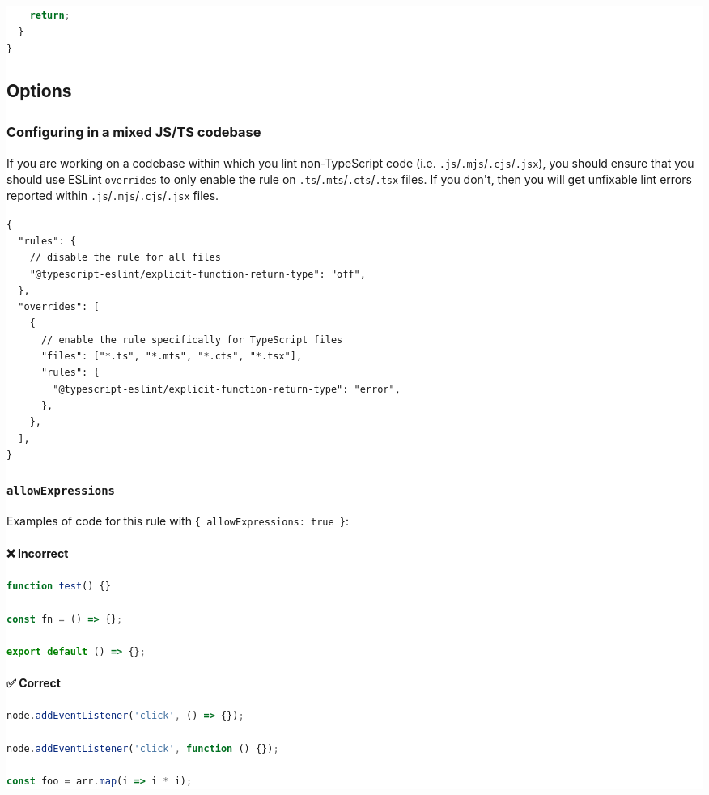 ```ts
    return;
  }
}
```

## Options

### Configuring in a mixed JS/TS codebase

If you are working on a codebase within which you lint non-TypeScript code (i.e. `.js`/`.mjs`/`.cjs`/`.jsx`), you should ensure that you should use [ESLint `overrides`](https://eslint.org/docs/user-guide/configuring#disabling-rules-only-for-a-group-of-files) to only enable the rule on `.ts`/`.mts`/`.cts`/`.tsx` files. If you don't, then you will get unfixable lint errors reported within `.js`/`.mjs`/`.cjs`/`.jsx` files.

```jsonc
{
  "rules": {
    // disable the rule for all files
    "@typescript-eslint/explicit-function-return-type": "off",
  },
  "overrides": [
    {
      // enable the rule specifically for TypeScript files
      "files": ["*.ts", "*.mts", "*.cts", "*.tsx"],
      "rules": {
        "@typescript-eslint/explicit-function-return-type": "error",
      },
    },
  ],
}
```

### `allowExpressions`

Examples of code for this rule with `{ allowExpressions: true }`:



#### ❌ Incorrect

```ts option='{ "allowExpressions": true }'
function test() {}

const fn = () => {};

export default () => {};
```

#### ✅ Correct

```ts option='{ "allowExpressions": true }'
node.addEventListener('click', () => {});

node.addEventListener('click', function () {});

const foo = arr.map(i => i * i);
```
